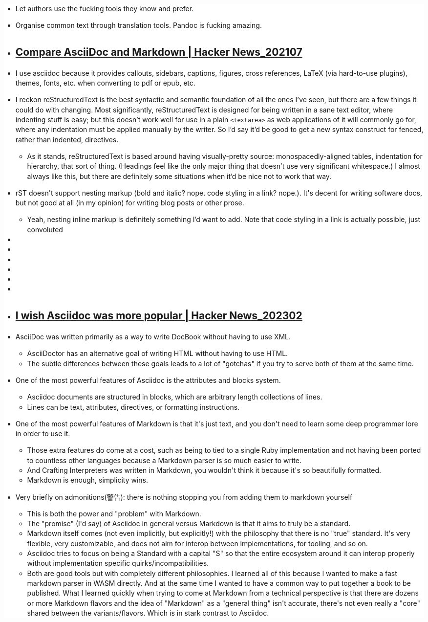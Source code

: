 - Let authors use the fucking tools they know and prefer.
- Organise common text through translation tools. Pandoc is fucking amazing.

- ## [Compare AsciiDoc and Markdown | Hacker News_202107](https://news.ycombinator.com/item?id=27744509)
- I use asciidoc because it provides callouts, sidebars, captions, figures, cross references, LaTeX (via hard-to-use plugins), themes, fonts, etc. when converting to pdf or epub, etc.

- I reckon reStructuredText is the best syntactic and semantic foundation of all the ones I’ve seen, but there are a few things it could do with changing. Most significantly, reStructuredText is designed for being written in a sane text editor, where indenting stuff is easy; but this doesn’t work well for use in a plain `<textarea>` as web applications of it will commonly go for, where any indentation must be applied manually by the writer. So I’d say it’d be good to get a new syntax construct for fenced, rather than indented, directives.
  - As it stands, reStructuredText is based around having visually-pretty source: monospacedly-aligned tables, indentation for hierarchy, that sort of thing. (Headings feel like the only major thing that doesn’t use very significant whitespace.) I almost always like this, but there are definitely some situations when it’d be nice not to work that way.
- rST doesn't support nesting markup (bold and italic? nope. code styling in a link? nope.). It's decent for writing software docs, but not good at all (in my opinion) for writing blog posts or other prose.
  - Yeah, nesting inline markup is definitely something I’d want to add. Note that code styling in a link is actually possible, just convoluted

- 
- 
- 
- 
- 
- 

- ## [I wish Asciidoc was more popular | Hacker News_202302](https://news.ycombinator.com/item?id=34680558)
- AsciiDoc was written primarily as a way to write DocBook without having to use XML. 
  - AsciiDoctor has an alternative goal of writing HTML without having to use HTML. 
  - The subtle differences between these goals leads to a lot of "gotchas" if you try to serve both of them at the same time.

- One of the most powerful features of Asciidoc is the attributes and blocks system. 
  - Asciidoc documents are structured in blocks, which are arbitrary length collections of lines. 
  - Lines can be text, attributes, directives, or formatting instructions.
- One of the most powerful features of Markdown is that it's just text, and you don't need to learn some deep programmer lore in order to use it. 
  - Those extra features do come at a cost, such as being to tied to a single Ruby implementation and not having been ported to countless other languages because a Markdown parser is so much easier to write. 
  - And Crafting Interpreters was written in Markdown, you wouldn't think it because it's so beautifully formatted. 
  - Markdown is enough, simplicity wins.

- Very briefly on admonitions(警告): there is nothing stopping you from adding them to markdown yourself
  - This is both the power and "problem" with Markdown. 
  - The "promise" (I'd say) of Asciidoc in general versus Markdown is that it aims to truly be a standard.
  - Markdown itself comes (not even implicitly, but explicitly!) with the philosophy that there is no "true" standard. It's very flexible, very customizable, and does not aim for interop between implementations, for tooling, and so on.
  - Asciidoc tries to focus on being a Standard with a capital "S" so that the entire ecosystem around it can interop properly without implementation specific quirks/incompatibilities.
  - Both are good tools but with completely different philosophies. I learned all of this because I wanted to make a fast markdown parser in WASM directly. And at the same time I wanted to have a common way to put together a book to be published. What I learned quickly when trying to come at Markdown from a technical perspective is that there are dozens or more Markdown flavors and the idea of "Markdown" as a "general thing" isn't accurate, there's not even really a "core" shared between the variants/flavors. Which is in stark contrast to Asciidoc.